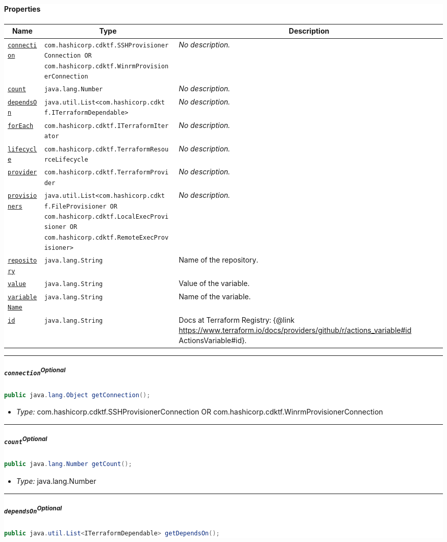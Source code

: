 #### Properties <a name="Properties" id="Properties"></a>

| **Name** | **Type** | **Description** |
| --- | --- | --- |
| <code><a href="#@cdktf/provider-github.actionsVariable.ActionsVariableConfig.property.connection">connection</a></code> | <code>com.hashicorp.cdktf.SSHProvisionerConnection OR com.hashicorp.cdktf.WinrmProvisionerConnection</code> | *No description.* |
| <code><a href="#@cdktf/provider-github.actionsVariable.ActionsVariableConfig.property.count">count</a></code> | <code>java.lang.Number</code> | *No description.* |
| <code><a href="#@cdktf/provider-github.actionsVariable.ActionsVariableConfig.property.dependsOn">dependsOn</a></code> | <code>java.util.List<com.hashicorp.cdktf.ITerraformDependable></code> | *No description.* |
| <code><a href="#@cdktf/provider-github.actionsVariable.ActionsVariableConfig.property.forEach">forEach</a></code> | <code>com.hashicorp.cdktf.ITerraformIterator</code> | *No description.* |
| <code><a href="#@cdktf/provider-github.actionsVariable.ActionsVariableConfig.property.lifecycle">lifecycle</a></code> | <code>com.hashicorp.cdktf.TerraformResourceLifecycle</code> | *No description.* |
| <code><a href="#@cdktf/provider-github.actionsVariable.ActionsVariableConfig.property.provider">provider</a></code> | <code>com.hashicorp.cdktf.TerraformProvider</code> | *No description.* |
| <code><a href="#@cdktf/provider-github.actionsVariable.ActionsVariableConfig.property.provisioners">provisioners</a></code> | <code>java.util.List<com.hashicorp.cdktf.FileProvisioner OR com.hashicorp.cdktf.LocalExecProvisioner OR com.hashicorp.cdktf.RemoteExecProvisioner></code> | *No description.* |
| <code><a href="#@cdktf/provider-github.actionsVariable.ActionsVariableConfig.property.repository">repository</a></code> | <code>java.lang.String</code> | Name of the repository. |
| <code><a href="#@cdktf/provider-github.actionsVariable.ActionsVariableConfig.property.value">value</a></code> | <code>java.lang.String</code> | Value of the variable. |
| <code><a href="#@cdktf/provider-github.actionsVariable.ActionsVariableConfig.property.variableName">variableName</a></code> | <code>java.lang.String</code> | Name of the variable. |
| <code><a href="#@cdktf/provider-github.actionsVariable.ActionsVariableConfig.property.id">id</a></code> | <code>java.lang.String</code> | Docs at Terraform Registry: {@link https://www.terraform.io/docs/providers/github/r/actions_variable#id ActionsVariable#id}. |

---

##### `connection`<sup>Optional</sup> <a name="connection" id="@cdktf/provider-github.actionsVariable.ActionsVariableConfig.property.connection"></a>

```java
public java.lang.Object getConnection();
```

- *Type:* com.hashicorp.cdktf.SSHProvisionerConnection OR com.hashicorp.cdktf.WinrmProvisionerConnection

---

##### `count`<sup>Optional</sup> <a name="count" id="@cdktf/provider-github.actionsVariable.ActionsVariableConfig.property.count"></a>

```java
public java.lang.Number getCount();
```

- *Type:* java.lang.Number

---

##### `dependsOn`<sup>Optional</sup> <a name="dependsOn" id="@cdktf/provider-github.actionsVariable.ActionsVariableConfig.property.dependsOn"></a>

```java
public java.util.List<ITerraformDependable> getDependsOn();
```
